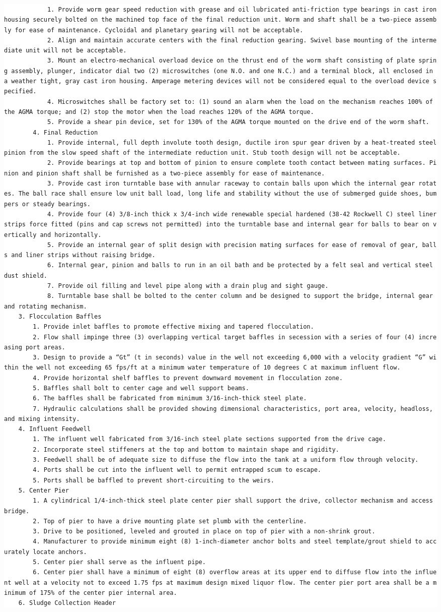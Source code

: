 				1. Provide worm gear speed reduction with grease and oil lubricated anti-friction type bearings in cast iron housing securely bolted on the machined top face of the final reduction unit. Worm and shaft shall be a two-piece assembly for ease of maintenance. Cycloidal and planetary gearing will not be acceptable.
				2. Align and maintain accurate centers with the final reduction gearing. Swivel base mounting of the intermediate unit will not be acceptable.
				3. Mount an electro-mechanical overload device on the thrust end of the worm shaft consisting of plate spring assembly, plunger, indicator dial two (2) microswitches (one N.O. and one N.C.) and a terminal block, all enclosed in a weather tight, gray cast iron housing. Amperage metering devices will not be considered equal to the overload device specified.
				4. Microswitches shall be factory set to: (1) sound an alarm when the load on the mechanism reaches 100% of the AGMA torque; and (2) stop the motor when the load reaches 120% of the AGMA torque.
				5. Provide a shear pin device, set for 130% of the AGMA torque mounted on the drive end of the worm shaft.
			4. Final Reduction
				1. Provide internal, full depth involute tooth design, ductile iron spur gear driven by a heat-treated steel pinion from the slow speed shaft of the intermediate reduction unit. Stub tooth design will not be acceptable.
				2. Provide bearings at top and bottom of pinion to ensure complete tooth contact between mating surfaces. Pinion and pinion shaft shall be furnished as a two-piece assembly for ease of maintenance.
				3. Provide cast iron turntable base with annular raceway to contain balls upon which the internal gear rotates. The ball race shall ensure low unit ball load, long life and stability without the use of submerged guide shoes, bumpers or steady bearings.
				4. Provide four (4) 3/8-inch thick x 3/4-inch wide renewable special hardened (38-42 Rockwell C) steel liner strips force fitted (pins and cap screws not permitted) into the turntable base and internal gear for balls to bear on vertically and horizontally.
				5. Provide an internal gear of split design with precision mating surfaces for ease of removal of gear, balls and liner strips without raising bridge.
				6. Internal gear, pinion and balls to run in an oil bath and be protected by a felt seal and vertical steel dust shield.
				7. Provide oil filling and level pipe along with a drain plug and sight gauge.
				8. Turntable base shall be bolted to the center column and be designed to support the bridge, internal gear and rotating mechanism.
		3. Flocculation Baffles
			1. Provide inlet baffles to promote effective mixing and tapered flocculation.
			2. Flow shall impinge three (3) overlapping vertical target baffles in secession with a series of four (4) increasing port areas.
			3. Design to provide a “Gt” (t in seconds) value in the well not exceeding 6,000 with a velocity gradient “G” within the well not exceeding 65 fps/ft at a minimum water temperature of 10 degrees C at maximum influent flow.
			4. Provide horizontal shelf baffles to prevent downward movement in flocculation zone.
			5. Baffles shall bolt to center cage and well support beams.
			6. The baffles shall be fabricated from minimum 3/16-inch-thick steel plate.
			7. Hydraulic calculations shall be provided showing dimensional characteristics, port area, velocity, headloss, and mixing intensity.
		4. Influent Feedwell
			1. The influent well fabricated from 3/16-inch steel plate sections supported from the drive cage.
			2. Incorporate steel stiffeners at the top and bottom to maintain shape and rigidity.
			3. Feedwell shall be of adequate size to diffuse the flow into the tank at a uniform flow through velocity.
			4. Ports shall be cut into the influent well to permit entrapped scum to escape.
			5. Ports shall be baffled to prevent short-circuiting to the weirs.
		5. Center Pier
			1. A cylindrical 1/4-inch-thick steel plate center pier shall support the drive, collector mechanism and access bridge.
			2. Top of pier to have a drive mounting plate set plumb with the centerline.
			3. Drive to be positioned, leveled and grouted in place on top of pier with a non-shrink grout.
			4. Manufacturer to provide minimum eight (8) 1-inch-diameter anchor bolts and steel template/grout shield to accurately locate anchors.
			5. Center pier shall serve as the influent pipe.
			6. Center pier shall have a minimum of eight (8) overflow areas at its upper end to diffuse flow into the influent well at a velocity not to exceed 1.75 fps at maximum design mixed liquor flow. The center pier port area shall be a minimum of 175% of the center pier internal area.
		6. Sludge Collection Header